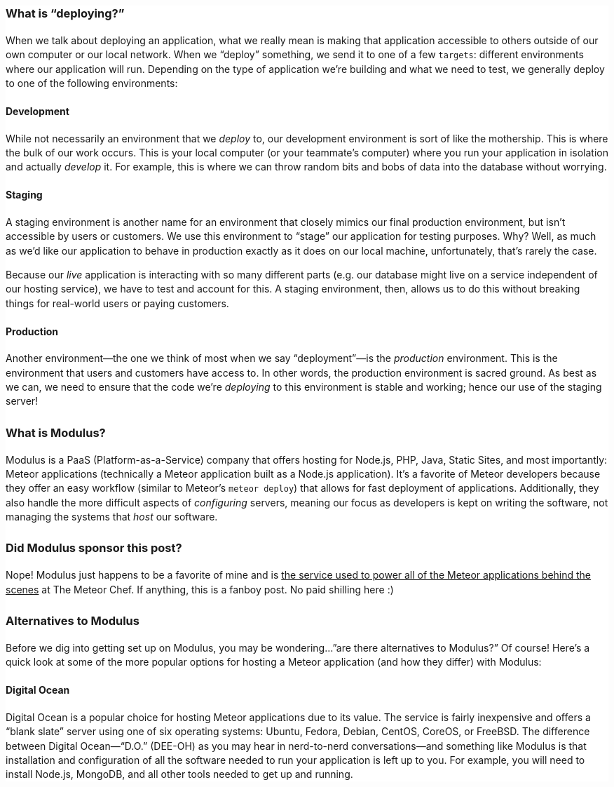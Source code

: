 ### What is “deploying?”
When we talk about deploying an application, what we really mean is making that application accessible to others outside of our own computer or our local network. When we “deploy” something, we send it to one of a few `targets`: different environments where our application will run. Depending on the type of application we’re building and what we need to test, we generally deploy to one of the following environments:

#### Development
While not necessarily an environment that we _deploy_ to, our development environment is sort of like the mothership. This is where the bulk of our work occurs. This is your local computer (or your teammate’s computer) where you run your application in isolation and actually _develop_ it. For example, this is where we can throw random bits and bobs of data into the database without worrying.

#### Staging
A staging environment is another name for an environment that closely mimics our final production environment, but isn’t accessible by users or customers. We use this environment to “stage” our application for testing purposes. Why? Well, as much as we’d like our application to behave in production exactly as it does on our local machine, unfortunately, that’s rarely the case. 

Because our _live_ application is interacting with so many different parts (e.g. our database might live on a service independent of our hosting service), we have to test and account for this. A staging environment, then, allows us to do this without breaking things for real-world users or paying customers.

#### Production
Another environment—the one we think of most when we say “deployment”—is the _production_ environment. This is the environment that users and customers have access to. In other words, the production environment is sacred ground. As best as we can, we need to ensure that the code we’re _deploying_ to this environment is stable and working; hence our use of the staging server!

### What is Modulus?
Modulus is a PaaS (Platform-as-a-Service) company that offers hosting for Node.js, PHP, Java, Static Sites, and most importantly: Meteor applications (technically a Meteor application built as a Node.js application). It’s a favorite of Meteor developers because they offer an easy workflow (similar to Meteor’s `meteor deploy`) that allows for fast deployment of applications. Additionally, they also handle the more difficult aspects of _configuring_ servers, meaning our focus as developers is kept on writing the software, not managing the systems that _host_ our software.

<div class="note">
  <h3>Did Modulus sponsor this post?</h3>
  <p>Nope! Modulus just happens to be a favorite of mine and is <a href="https://themeteorchef.com/blog/behind-the-scenes-deployment/">the service used to power all of the Meteor applications behind the scenes</a> at The Meteor Chef. If anything, this is a fanboy post. No paid shilling here :)</p>
</div> 

### Alternatives to Modulus
Before we dig into getting set up on Modulus, you may be wondering…”are there alternatives to Modulus?” Of course! Here’s a quick look at some of the more popular options for hosting a Meteor application (and how they differ) with Modulus:

#### Digital Ocean
Digital Ocean is a popular choice for hosting Meteor applications due to its value. The service is fairly inexpensive and offers a “blank slate” server using one of six operating systems: Ubuntu, Fedora, Debian, CentOS, CoreOS, or FreeBSD. The difference between Digital Ocean—“D.O.” (DEE-OH) as you may hear in nerd-to-nerd conversations—and something like Modulus is that installation and configuration of all the software needed to run your application is left up to you. For example, you will need to install Node.js, MongoDB, and all other tools needed to get up and running. 

